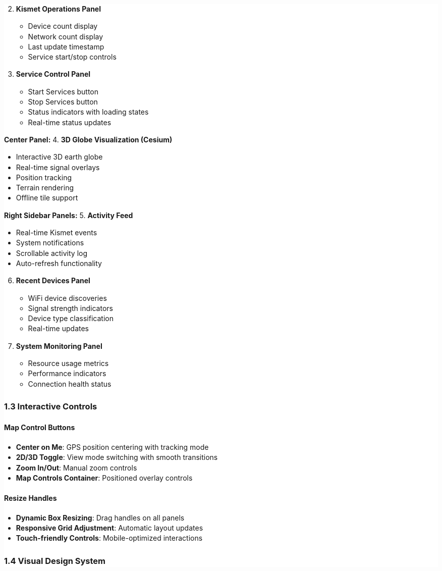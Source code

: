 2. **Kismet Operations Panel**
   - Device count display
   - Network count display
   - Last update timestamp
   - Service start/stop controls

3. **Service Control Panel**
   - Start Services button
   - Stop Services button
   - Status indicators with loading states
   - Real-time status updates

**Center Panel:**
4. **3D Globe Visualization (Cesium)**
   - Interactive 3D earth globe
   - Real-time signal overlays
   - Position tracking
   - Terrain rendering
   - Offline tile support

**Right Sidebar Panels:**
5. **Activity Feed**
   - Real-time Kismet events
   - System notifications
   - Scrollable activity log
   - Auto-refresh functionality

6. **Recent Devices Panel**
   - WiFi device discoveries
   - Signal strength indicators
   - Device type classification
   - Real-time updates

7. **System Monitoring Panel**
   - Resource usage metrics
   - Performance indicators
   - Connection health status

### 1.3 Interactive Controls

#### Map Control Buttons
- **Center on Me**: GPS position centering with tracking mode
- **2D/3D Toggle**: View mode switching with smooth transitions
- **Zoom In/Out**: Manual zoom controls
- **Map Controls Container**: Positioned overlay controls

#### Resize Handles
- **Dynamic Box Resizing**: Drag handles on all panels
- **Responsive Grid Adjustment**: Automatic layout updates
- **Touch-friendly Controls**: Mobile-optimized interactions

### 1.4 Visual Design System
